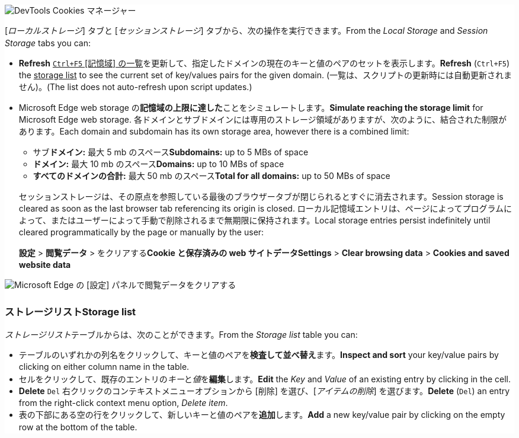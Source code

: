 ![DevTools Cookies マネージャー](./media/storage_web_storage.png)

<span data-ttu-id="8870c-116">[*ローカルストレージ*] タブと [*セッションストレージ*] タブから、次の操作を実行できます。</span><span class="sxs-lookup"><span data-stu-id="8870c-116">From the *Local Storage* and *Session Storage* tabs you can:</span></span>

 - <span data-ttu-id="8870c-117">**Refresh** [ `Ctrl+F5` [記憶域] の一覧](#cookies-list)を更新して、指定したドメインの現在のキーと値のペアのセットを表示します。</span><span class="sxs-lookup"><span data-stu-id="8870c-117">**Refresh** (`Ctrl+F5`) the [storage list](#cookies-list) to see the current set of key/values pairs for the given domain.</span></span> <span data-ttu-id="8870c-118">(一覧は、スクリプトの更新時には自動更新されません)。</span><span class="sxs-lookup"><span data-stu-id="8870c-118">(The list does not auto-refresh upon script updates.)</span></span>
 - <span data-ttu-id="8870c-119">Microsoft Edge web storage の**記憶域の上限に達した**ことをシミュレートします。</span><span class="sxs-lookup"><span data-stu-id="8870c-119">**Simulate reaching the storage limit** for Microsoft Edge web storage.</span></span> <span data-ttu-id="8870c-120">各ドメインとサブドメインには専用のストレージ領域がありますが、次のように、結合された制限があります。</span><span class="sxs-lookup"><span data-stu-id="8870c-120">Each domain and subdomain has its own storage area, however there is a combined limit:</span></span>
    - <span data-ttu-id="8870c-121">サブ**ドメイン:** 最大 5 mb のスペース</span><span class="sxs-lookup"><span data-stu-id="8870c-121">**Subdomains:** up to 5 MBs of space</span></span>
    - <span data-ttu-id="8870c-122">**ドメイン:** 最大 10 mb のスペース</span><span class="sxs-lookup"><span data-stu-id="8870c-122">**Domains:** up to 10 MBs of space</span></span>
    - <span data-ttu-id="8870c-123">**すべてのドメインの合計:** 最大 50 mb のスペース</span><span class="sxs-lookup"><span data-stu-id="8870c-123">**Total for all domains:** up to 50 MBs of space</span></span>

   <span data-ttu-id="8870c-124">セッションストレージは、その原点を参照している最後のブラウザータブが閉じられるとすぐに消去されます。</span><span class="sxs-lookup"><span data-stu-id="8870c-124">Session storage is cleared as soon as the last browser tab referencing its origin is closed.</span></span> <span data-ttu-id="8870c-125">ローカル記憶域エントリは、ページによってプログラムによって、またはユーザーによって手動で削除されるまで無期限に保持されます。</span><span class="sxs-lookup"><span data-stu-id="8870c-125">Local storage entries persist indefinitely until cleared programmatically by the page or manually by the user:</span></span>

   <span data-ttu-id="8870c-126">**設定**  > **閲覧データ**  >  をクリアする**Cookie と保存済みの web サイトデータ**</span><span class="sxs-lookup"><span data-stu-id="8870c-126">**Settings** > **Clear browsing data** > **Cookies and saved website data**</span></span>

![Microsoft Edge の [設定] パネルで閲覧データをクリアする](./media/settings_clear_browsing_data.png)

### <span data-ttu-id="8870c-128">ストレージリスト</span><span class="sxs-lookup"><span data-stu-id="8870c-128">Storage list</span></span>

<span data-ttu-id="8870c-129">*ストレージリスト*テーブルからは、次のことができます。</span><span class="sxs-lookup"><span data-stu-id="8870c-129">From the *Storage list* table you can:</span></span>

 - <span data-ttu-id="8870c-130">テーブルのいずれかの列名をクリックして、キーと値のペアを**検査して並べ替え**ます。</span><span class="sxs-lookup"><span data-stu-id="8870c-130">**Inspect and sort** your key/value pairs by clicking on either column name in the table.</span></span>
 - <span data-ttu-id="8870c-131">セルをクリックして、既存のエントリの*キー*と*値*を**編集**します。</span><span class="sxs-lookup"><span data-stu-id="8870c-131">**Edit** the *Key* and *Value* of an existing entry by clicking in the cell.</span></span>
 - <span data-ttu-id="8870c-132">**Delete** `Del` 右クリックのコンテキストメニューオプションから [削除] を選び、[*アイテムの削除*] を選びます。</span><span class="sxs-lookup"><span data-stu-id="8870c-132">**Delete** (`Del`) an entry from the right-click context menu option, *Delete item*.</span></span>
 - <span data-ttu-id="8870c-133">表の下部にある空の行をクリックして、新しいキーと値のペアを**追加**します。</span><span class="sxs-lookup"><span data-stu-id="8870c-133">**Add** a new key/value pair by clicking on the empty row at the bottom of the table.</span></span>
